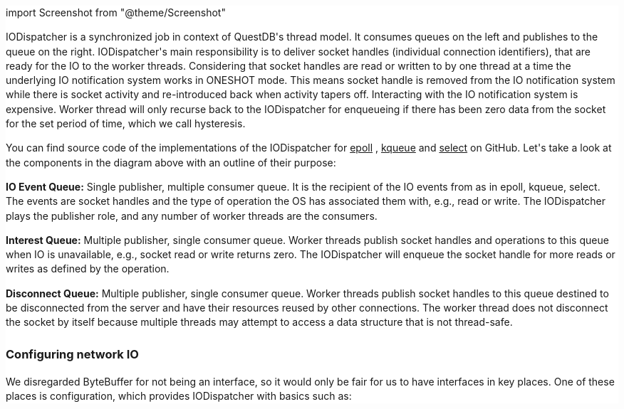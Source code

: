 import Screenshot from "@theme/Screenshot"

<Screenshot
  alt="A diagram of QuestDB's IODispatcher"
  height={284}
  src="/img/blog/2020-12-10/iodispatcher-diagram.webp"
  title="IODispatcher and queues for events, interest, and disconnections"
  width={650}
/>

IODispatcher is a synchronized job in context of QuestDB's thread model. It
consumes queues on the left and publishes to the queue on the right.
IODispatcher's main responsibility is to deliver socket handles (individual
connection identifiers), that are ready for the IO to the worker threads.
Considering that socket handles are read or written to by one thread at a time
the underlying IO notification system works in ONESHOT mode. This means socket
handle is removed from the IO notification system while there is socket activity
and re-introduced back when activity tapers off. Interacting with the IO
notification system is expensive. Worker thread will only recurse back to the
IODispatcher for enqueueing if there has been zero data from the socket for the
set period of time, which we call hysteresis.

You can find source code of the implementations of the IODispatcher for
[epoll](https://github.com/questdb/questdb/blob/master/core/src/main/java/io/questdb/network/IODispatcherLinux.java)
,
[kqueue](https://github.com/questdb/questdb/blob/master/core/src/main/java/io/questdb/network/IODispatcherOsx.java)
and
[select](https://github.com/questdb/questdb/blob/master/core/src/main/java/io/questdb/network/IODispatcherWindows.java)
on GitHub. Let's take a look at the components in the diagram above with an
outline of their purpose:

**IO Event Queue:** Single publisher, multiple consumer queue. It is the
recipient of the IO events from as in epoll, kqueue, select. The events are
socket handles and the type of operation the OS has associated them with, e.g.,
read or write. The IODispatcher plays the publisher role, and any number of
worker threads are the consumers.

**Interest Queue:** Multiple publisher, single consumer queue. Worker threads
publish socket handles and operations to this queue when IO is unavailable,
e.g., socket read or write returns zero. The IODispatcher will enqueue the
socket handle for more reads or writes as defined by the operation.

**Disconnect Queue:** Multiple publisher, single consumer queue. Worker threads
publish socket handles to this queue destined to be disconnected from the server
and have their resources reused by other connections. The worker thread does not
disconnect the socket by itself because multiple threads may attempt to access a
data structure that is not thread-safe.

### Configuring network IO

We disregarded ByteBuffer for not being an interface, so it would only be fair
for us to have interfaces in key places. One of these places is configuration,
which provides IODispatcher with basics such as:

